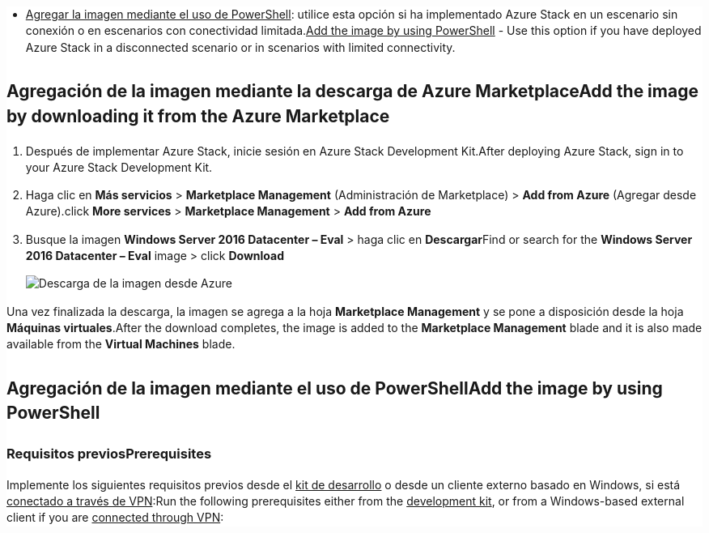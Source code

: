 * <span data-ttu-id="5131d-108">[Agregar la imagen mediante el uso de PowerShell](#add-the-image-by-using-powershell): utilice esta opción si ha implementado Azure Stack en un escenario sin conexión o en escenarios con conectividad limitada.</span><span class="sxs-lookup"><span data-stu-id="5131d-108">[Add the image by using PowerShell](#add-the-image-by-using-powershell) - Use this option if you have deployed Azure Stack in a disconnected scenario or in scenarios with limited connectivity.</span></span>

## <a name="add-the-image-by-downloading-it-from-the-azure-marketplace"></a><span data-ttu-id="5131d-109">Agregación de la imagen mediante la descarga de Azure Marketplace</span><span class="sxs-lookup"><span data-stu-id="5131d-109">Add the image by downloading it from the Azure Marketplace</span></span>

1. <span data-ttu-id="5131d-110">Después de implementar Azure Stack, inicie sesión en Azure Stack Development Kit.</span><span class="sxs-lookup"><span data-stu-id="5131d-110">After deploying Azure Stack, sign in to your Azure Stack Development Kit.</span></span>

2. <span data-ttu-id="5131d-111">Haga clic en **Más servicios** > **Marketplace Management** (Administración de Marketplace)  > **Add from Azure** (Agregar desde Azure).</span><span class="sxs-lookup"><span data-stu-id="5131d-111">click **More services** > **Marketplace Management** > **Add from Azure**</span></span> 

3. <span data-ttu-id="5131d-112">Busque la imagen **Windows Server 2016 Datacenter – Eval** > haga clic en **Descargar**</span><span class="sxs-lookup"><span data-stu-id="5131d-112">Find or search for the **Windows Server 2016 Datacenter – Eval** image > click **Download**</span></span>

   ![Descarga de la imagen desde Azure](media/azure-stack-add-default-image/download-image.png)

<span data-ttu-id="5131d-114">Una vez finalizada la descarga, la imagen se agrega a la hoja **Marketplace Management** y se pone a disposición desde la hoja **Máquinas virtuales**.</span><span class="sxs-lookup"><span data-stu-id="5131d-114">After the download completes, the image is added to the **Marketplace Management** blade and it is also made available from the **Virtual Machines** blade.</span></span>

## <a name="add-the-image-by-using-powershell"></a><span data-ttu-id="5131d-115">Agregación de la imagen mediante el uso de PowerShell</span><span class="sxs-lookup"><span data-stu-id="5131d-115">Add the image by using PowerShell</span></span>

### <a name="prerequisites"></a><span data-ttu-id="5131d-116">Requisitos previos</span><span class="sxs-lookup"><span data-stu-id="5131d-116">Prerequisites</span></span> 

<span data-ttu-id="5131d-117">Implemente los siguientes requisitos previos desde el [kit de desarrollo](azure-stack-connect-azure-stack.md#connect-to-azure-stack-with-remote-desktop) o desde un cliente externo basado en Windows, si está [conectado a través de VPN](azure-stack-connect-azure-stack.md#connect-to-azure-stack-with-vpn):</span><span class="sxs-lookup"><span data-stu-id="5131d-117">Run the following prerequisites either from the [development kit](azure-stack-connect-azure-stack.md#connect-to-azure-stack-with-remote-desktop), or from a Windows-based external client if you are [connected through VPN](azure-stack-connect-azure-stack.md#connect-to-azure-stack-with-vpn):</span></span>
